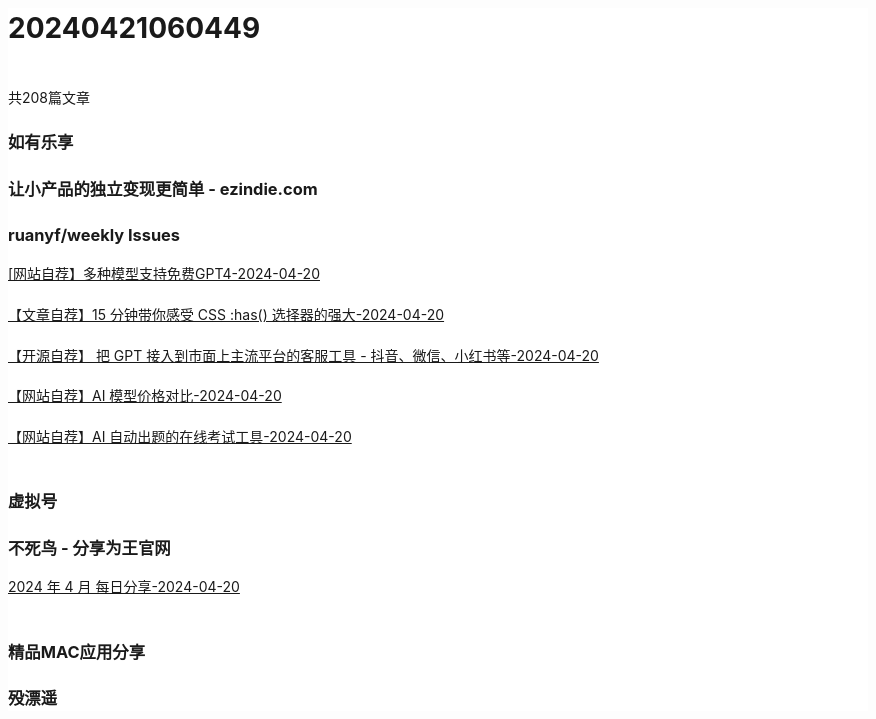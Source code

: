 <h1>20240421060449</h1><br/>共208篇文章






###  如有乐享







###  让小产品的独立变现更简单 - ezindie.com







###  ruanyf/weekly Issues

<a target=_blank rel=nofollow href="https://github.com/ruanyf/weekly/issues/4310" >[网站自荐】多种模型支持免费GPT4-2024-04-20</a><br/><br/><a target=_blank rel=nofollow href="https://github.com/ruanyf/weekly/issues/4309" >【文章自荐】15 分钟带你感受 CSS :has() 选择器的强大-2024-04-20</a><br/><br/><a target=_blank rel=nofollow href="https://github.com/ruanyf/weekly/issues/4308" >【开源自荐】 把 GPT 接入到市面上主流平台的客服工具 - 抖音、微信、小红书等-2024-04-20</a><br/><br/><a target=_blank rel=nofollow href="https://github.com/ruanyf/weekly/issues/4307" >【网站自荐】AI 模型价格对比-2024-04-20</a><br/><br/><a target=_blank rel=nofollow href="https://github.com/ruanyf/weekly/issues/4306" >【网站自荐】AI 自动出题的在线考试工具-2024-04-20</a><br/><br/>





###  虚拟号











###  不死鸟 - 分享为王官网

<a target=_blank rel=nofollow href="https://iui.su/184/" >2024 年 4 月 每日分享-2024-04-20</a><br/><br/>





###  精品MAC应用分享







###  殁漂遥



